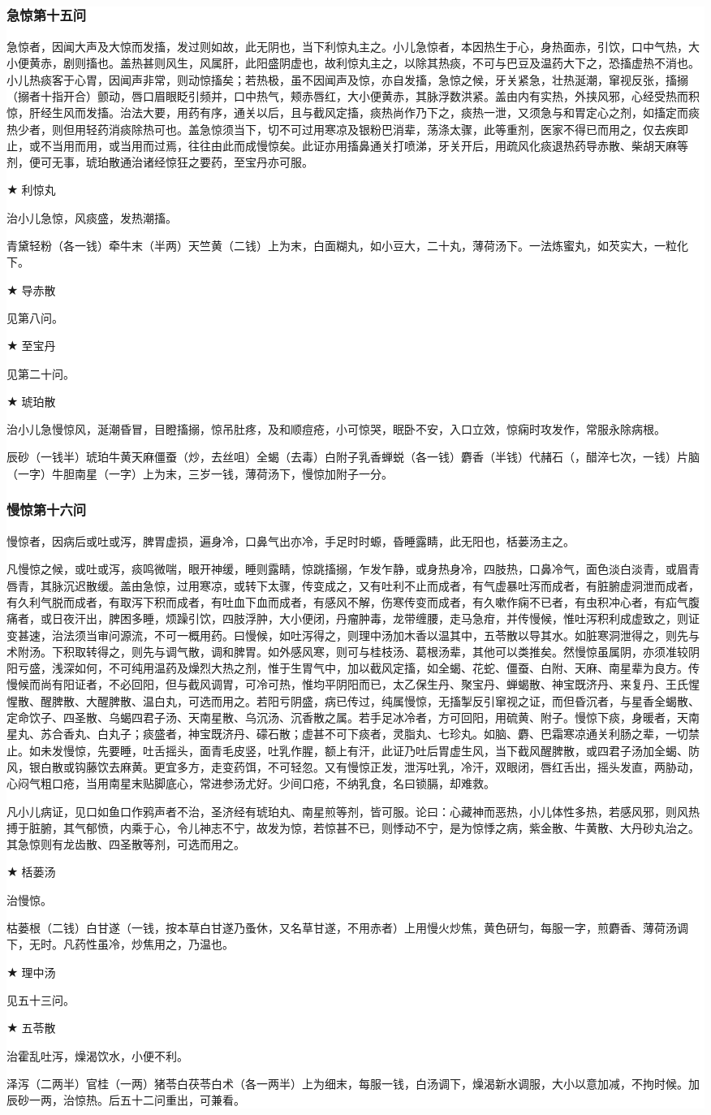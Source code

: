 ### 急惊第十五问  

急惊者，因闻大声及大惊而发搐，发过则如故，此无阴也，当下利惊丸主之。小儿急惊者，本因热生于心，身热面赤，引饮，口中气热，大小便黄赤，剧则搐也。盖热甚则风生，风属肝，此阳盛阴虚也，故利惊丸主之，以除其热痰，不可与巴豆及温药大下之，恐搐虚热不消也。小儿热痰客于心胃，因闻声非常，则动惊搐矣；若热极，虽不因闻声及惊，亦自发搐，急惊之候，牙关紧急，壮热涎潮，窜视反张，搐搦（搦者十指开合）颤动，唇口眉眼眨引频并，口中热气，颊赤唇红，大小便黄赤，其脉浮数洪紧。盖由内有实热，外挟风邪，心经受热而积惊，肝经生风而发搐。治法大要，用药有序，通关以后，且与截风定搐，痰热尚作乃下之，痰热一泄，又须急与和胃定心之剂，如搐定而痰热少者，则但用轻药消痰除热可也。盖急惊须当下，切不可过用寒凉及银粉巴消辈，荡涤太骤，此等重剂，医家不得已而用之，仅去疾即止，或不当用而用，或当用而过焉，往往由此而成慢惊矣。此证亦用搐鼻通关打喷涕，牙关开后，用疏风化痰退热药导赤散、柴胡天麻等剂，便可无事，琥珀散通治诸经惊狂之要药，至宝丹亦可服。  

★ 利惊丸  

治小儿急惊，风痰盛，发热潮搐。  

青黛轻粉（各一钱）牵牛末（半两）天竺黄（二钱）上为末，白面糊丸，如小豆大，二十丸，薄荷汤下。一法炼蜜丸，如芡实大，一粒化下。  

★ 导赤散  

见第八问。  

★ 至宝丹  

见第二十问。  

★ 琥珀散  

治小儿急慢惊风，涎潮昏冒，目瞪搐搦，惊吊肚疼，及和顺痘疮，小可惊哭，眠卧不安，入口立效，惊痫时攻发作，常服永除病根。  

辰砂（一钱半）琥珀牛黄天麻僵蚕（炒，去丝咀）全蝎（去毒）白附子乳香蝉蜕（各一钱）麝香（半钱）代赭石（，醋淬七次，一钱）片脑（一字）牛胆南星（一字）上为末，三岁一钱，薄荷汤下，慢惊加附子一分。  

### 慢惊第十六问  

慢惊者，因病后或吐或泻，脾胃虚损，遍身冷，口鼻气出亦冷，手足时时螈，昏睡露睛，此无阳也，栝蒌汤主之。  

凡慢惊之候，或吐或泻，痰鸣微喘，眼开神缓，睡则露睛，惊跳搐搦，乍发乍静，或身热身冷，四肢热，口鼻冷气，面色淡白淡青，或眉青唇青，其脉沉迟散缓。盖由急惊，过用寒凉，或转下太骤，传变成之，又有吐利不止而成者，有气虚暴吐泻而成者，有脏腑虚洞泄而成者，有久利气脱而成者，有取泻下积而成者，有吐血下血而成者，有感风不解，伤寒传变而成者，有久嗽作痫不已者，有虫积冲心者，有疝气腹痛者，或日夜汗出，脾困多睡，烦躁引饮，四肢浮肿，大小便闭，丹瘤肿毒，龙带缠腰，走马急疳，并传慢候，惟吐泻积利成虚致之，则证变甚速，治法须当审问源流，不可一概用药。曰慢候，如吐泻得之，则理中汤加木香以温其中，五苓散以导其水。如脏寒洞泄得之，则先与术附汤。下积取转得之，则先与调气散，调和脾胃。如外感风寒，则可与桂枝汤、葛根汤辈，其他可以类推矣。然慢惊虽属阴，亦须准较阴阳亏盛，浅深如何，不可纯用温药及燥烈大热之剂，惟于生胃气中，加以截风定搐，如全蝎、花蛇、僵蚕、白附、天麻、南星辈为良方。传慢候而尚有阳证者，不必回阳，但与截风调胃，可冷可热，惟均平阴阳而已，太乙保生丹、聚宝丹、蝉蝎散、神宝既济丹、来复丹、王氏惺惺散、醒脾散、大醒脾散、温白丸，可选而用之。若阳亏阴盛，病已传过，纯属慢惊，无搐掣反引窜视之证，而但昏沉者，与星香全蝎散、定命饮子、四圣散、乌蝎四君子汤、天南星散、乌沉汤、沉香散之属。若手足冰冷者，方可回阳，用硫黄、附子。慢惊下痰，身暖者，天南星丸、苏合香丸、白丸子；痰盛者，神宝既济丹、礞石散；虚甚不可下痰者，灵脂丸、七珍丸。如脑、麝、巴霜寒凉通关利肠之辈，一切禁止。如未发慢惊，先要睡，吐舌摇头，面青毛皮竖，吐乳作腥，额上有汗，此证乃吐后胃虚生风，当下截风醒脾散，或四君子汤加全蝎、防风，银白散或钩藤饮去麻黄。更宜多方，走变药饵，不可轻忽。又有慢惊正发，泄泻吐乳，冷汗，双眼闭，唇红舌出，摇头发直，两胁动，心闷气粗口疮，当用南星末贴脚底心，常进参汤尤好。少间口疮，不纳乳食，名曰锁膈，却难救。  

凡小儿病证，见口如鱼口作鸦声者不治，圣济经有琥珀丸、南星煎等剂，皆可服。论曰：心藏神而恶热，小儿体性多热，若感风邪，则风热搏于脏腑，其气郁愤，内乘于心，令儿神志不宁，故发为惊，若惊甚不已，则悸动不宁，是为惊悸之病，紫金散、牛黄散、大丹砂丸治之。其急惊则有龙齿散、四圣散等剂，可选而用之。  

★ 栝蒌汤  

治慢惊。  

枯蒌根（二钱）白甘遂（一钱，按本草白甘遂乃蚤休，又名草甘遂，不用赤者）上用慢火炒焦，黄色研匀，每服一字，煎麝香、薄荷汤调下，无时。凡药性虽冷，炒焦用之，乃温也。  

★ 理中汤  

见五十三问。  

★ 五苓散  

治霍乱吐泻，燥渴饮水，小便不利。  

泽泻（二两半）官桂（一两）猪苓白茯苓白术（各一两半）上为细末，每服一钱，白汤调下，燥渴新水调服，大小以意加减，不拘时候。加辰砂一两，治惊热。后五十二问重出，可兼看。  
